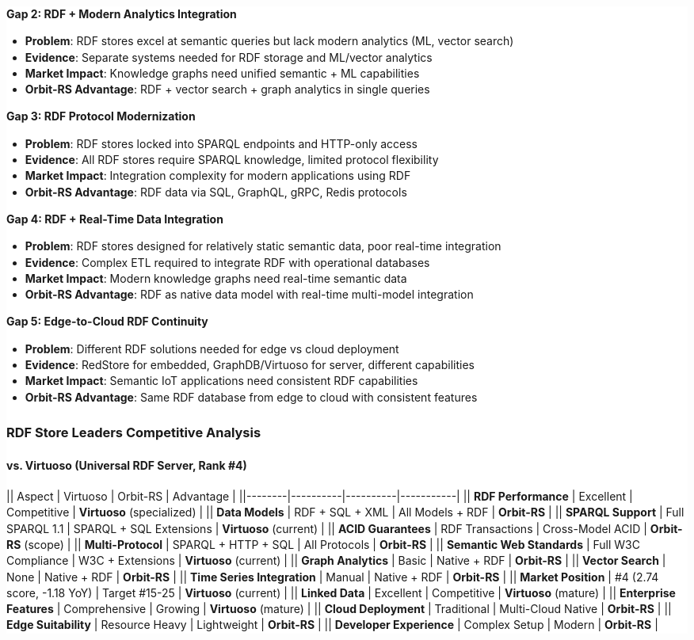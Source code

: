 **Gap 2: RDF + Modern Analytics Integration**
- **Problem**: RDF stores excel at semantic queries but lack modern analytics (ML, vector search)
- **Evidence**: Separate systems needed for RDF storage and ML/vector analytics
- **Market Impact**: Knowledge graphs need unified semantic + ML capabilities
- **Orbit-RS Advantage**: RDF + vector search + graph analytics in single queries

**Gap 3: RDF Protocol Modernization**
- **Problem**: RDF stores locked into SPARQL endpoints and HTTP-only access
- **Evidence**: All RDF stores require SPARQL knowledge, limited protocol flexibility
- **Market Impact**: Integration complexity for modern applications using RDF
- **Orbit-RS Advantage**: RDF data via SQL, GraphQL, gRPC, Redis protocols

**Gap 4: RDF + Real-Time Data Integration**
- **Problem**: RDF stores designed for relatively static semantic data, poor real-time integration
- **Evidence**: Complex ETL required to integrate RDF with operational databases
- **Market Impact**: Modern knowledge graphs need real-time semantic data
- **Orbit-RS Advantage**: RDF as native data model with real-time multi-model integration

**Gap 5: Edge-to-Cloud RDF Continuity**
- **Problem**: Different RDF solutions needed for edge vs cloud deployment
- **Evidence**: RedStore for embedded, GraphDB/Virtuoso for server, different capabilities
- **Market Impact**: Semantic IoT applications need consistent RDF capabilities
- **Orbit-RS Advantage**: Same RDF database from edge to cloud with consistent features

### RDF Store Leaders Competitive Analysis

#### vs. Virtuoso (Universal RDF Server, Rank #4)
|| Aspect | Virtuoso | Orbit-RS | Advantage |
||--------|----------|----------|-----------|
|| **RDF Performance** | Excellent | Competitive | **Virtuoso** (specialized) |
|| **Data Models** | RDF + SQL + XML | All Models + RDF | **Orbit-RS** |
|| **SPARQL Support** | Full SPARQL 1.1 | SPARQL + SQL Extensions | **Virtuoso** (current) |
|| **ACID Guarantees** | RDF Transactions | Cross-Model ACID | **Orbit-RS** (scope) |
|| **Multi-Protocol** | SPARQL + HTTP + SQL | All Protocols | **Orbit-RS** |
|| **Semantic Web Standards** | Full W3C Compliance | W3C + Extensions | **Virtuoso** (current) |
|| **Graph Analytics** | Basic | Native + RDF | **Orbit-RS** |
|| **Vector Search** | None | Native + RDF | **Orbit-RS** |
|| **Time Series Integration** | Manual | Native + RDF | **Orbit-RS** |
|| **Market Position** | #4 (2.74 score, -1.18 YoY) | Target #15-25 | **Virtuoso** (current) |
|| **Linked Data** | Excellent | Competitive | **Virtuoso** (mature) |
|| **Enterprise Features** | Comprehensive | Growing | **Virtuoso** (mature) |
|| **Cloud Deployment** | Traditional | Multi-Cloud Native | **Orbit-RS** |
|| **Edge Suitability** | Resource Heavy | Lightweight | **Orbit-RS** |
|| **Developer Experience** | Complex Setup | Modern | **Orbit-RS** |
